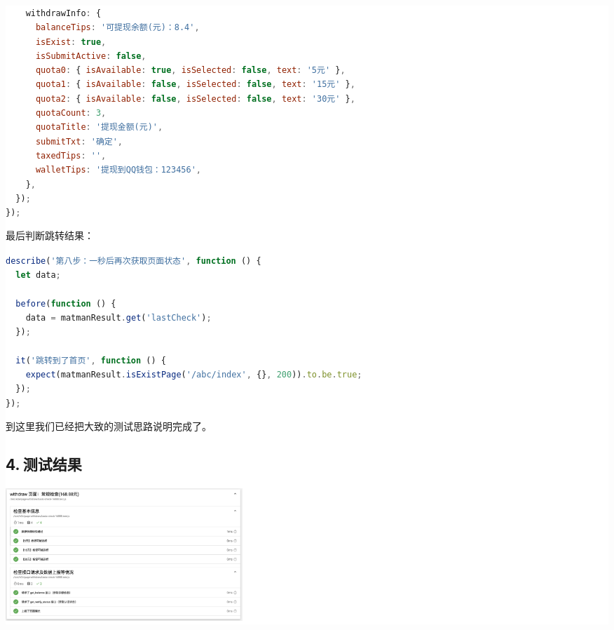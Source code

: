 ```js
    withdrawInfo: {
      balanceTips: '可提现余额(元)：8.4',
      isExist: true,
      isSubmitActive: false,
      quota0: { isAvailable: true, isSelected: false, text: '5元' },
      quota1: { isAvailable: false, isSelected: false, text: '15元' },
      quota2: { isAvailable: false, isSelected: false, text: '30元' },
      quotaCount: 3,
      quotaTitle: '提现金额(元)',
      submitTxt: '确定',
      taxedTips: '',
      walletTips: '提现到QQ钱包：123456',
    },
  });
});
```

最后判断跳转结果：

```js
describe('第八步：一秒后再次获取页面状态', function () {
  let data;

  before(function () {
    data = matmanResult.get('lastCheck');
  });

  it('跳转到了首页', function () {
    expect(matmanResult.isExistPage('/abc/index', {}, 200)).to.be.true;
  });
});
```

到这里我们已经把大致的测试思路说明完成了。

## 4. 测试结果

<img src="./withdraw.assets/image-20200722113835508.png" alt="image-20200722113835508" style="zoom:33%;" />
